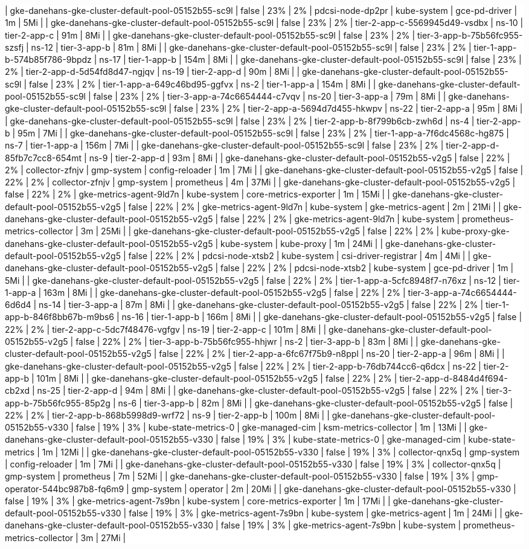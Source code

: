 | gke-danehans-gke-cluster-default-pool-05152b55-sc9l | false | 23% | 2% | pdcsi-node-dp2pr | kube-system | gce-pd-driver | 1m | 5Mi |
| gke-danehans-gke-cluster-default-pool-05152b55-sc9l | false | 23% | 2% | tier-2-app-c-5569945d49-vsdbx | ns-10 | tier-2-app-c | 91m | 8Mi |
| gke-danehans-gke-cluster-default-pool-05152b55-sc9l | false | 23% | 2% | tier-3-app-b-75b56fc955-szsfj | ns-12 | tier-3-app-b | 81m | 8Mi |
| gke-danehans-gke-cluster-default-pool-05152b55-sc9l | false | 23% | 2% | tier-1-app-b-574b85f786-9bpdz | ns-17 | tier-1-app-b | 154m | 8Mi |
| gke-danehans-gke-cluster-default-pool-05152b55-sc9l | false | 23% | 2% | tier-2-app-d-5d54fd8d47-ngjqv | ns-19 | tier-2-app-d | 90m | 8Mi |
| gke-danehans-gke-cluster-default-pool-05152b55-sc9l | false | 23% | 2% | tier-1-app-a-649c46bd95-ggfvx | ns-2 | tier-1-app-a | 154m | 8Mi |
| gke-danehans-gke-cluster-default-pool-05152b55-sc9l | false | 23% | 2% | tier-3-app-a-74c6654444-c7vqv | ns-20 | tier-3-app-a | 79m | 8Mi |
| gke-danehans-gke-cluster-default-pool-05152b55-sc9l | false | 23% | 2% | tier-2-app-a-5694d7d455-hkwpv | ns-22 | tier-2-app-a | 95m | 8Mi |
| gke-danehans-gke-cluster-default-pool-05152b55-sc9l | false | 23% | 2% | tier-2-app-b-8f799b6cb-zwh6d | ns-4 | tier-2-app-b | 95m | 7Mi |
| gke-danehans-gke-cluster-default-pool-05152b55-sc9l | false | 23% | 2% | tier-1-app-a-7f6dc4568c-hg875 | ns-7 | tier-1-app-a | 156m | 7Mi |
| gke-danehans-gke-cluster-default-pool-05152b55-sc9l | false | 23% | 2% | tier-2-app-d-85fb7c7cc8-654mt | ns-9 | tier-2-app-d | 93m | 8Mi |
| gke-danehans-gke-cluster-default-pool-05152b55-v2g5 | false | 22% | 2% | collector-zfnjv | gmp-system | config-reloader | 1m | 7Mi |
| gke-danehans-gke-cluster-default-pool-05152b55-v2g5 | false | 22% | 2% | collector-zfnjv | gmp-system | prometheus | 4m | 37Mi |
| gke-danehans-gke-cluster-default-pool-05152b55-v2g5 | false | 22% | 2% | gke-metrics-agent-9ld7n | kube-system | core-metrics-exporter | 1m | 15Mi |
| gke-danehans-gke-cluster-default-pool-05152b55-v2g5 | false | 22% | 2% | gke-metrics-agent-9ld7n | kube-system | gke-metrics-agent | 2m | 21Mi |
| gke-danehans-gke-cluster-default-pool-05152b55-v2g5 | false | 22% | 2% | gke-metrics-agent-9ld7n | kube-system | prometheus-metrics-collector | 3m | 25Mi |
| gke-danehans-gke-cluster-default-pool-05152b55-v2g5 | false | 22% | 2% | kube-proxy-gke-danehans-gke-cluster-default-pool-05152b55-v2g5 | kube-system | kube-proxy | 1m | 24Mi |
| gke-danehans-gke-cluster-default-pool-05152b55-v2g5 | false | 22% | 2% | pdcsi-node-xtsb2 | kube-system | csi-driver-registrar | 4m | 4Mi |
| gke-danehans-gke-cluster-default-pool-05152b55-v2g5 | false | 22% | 2% | pdcsi-node-xtsb2 | kube-system | gce-pd-driver | 1m | 5Mi |
| gke-danehans-gke-cluster-default-pool-05152b55-v2g5 | false | 22% | 2% | tier-1-app-a-5cfc8948f7-n76xz | ns-12 | tier-1-app-a | 163m | 8Mi |
| gke-danehans-gke-cluster-default-pool-05152b55-v2g5 | false | 22% | 2% | tier-3-app-a-74c6654444-6d6d4 | ns-14 | tier-3-app-a | 87m | 8Mi |
| gke-danehans-gke-cluster-default-pool-05152b55-v2g5 | false | 22% | 2% | tier-1-app-b-846f8bb67b-m9bs6 | ns-16 | tier-1-app-b | 166m | 8Mi |
| gke-danehans-gke-cluster-default-pool-05152b55-v2g5 | false | 22% | 2% | tier-2-app-c-5dc7f48476-vgfgv | ns-19 | tier-2-app-c | 101m | 8Mi |
| gke-danehans-gke-cluster-default-pool-05152b55-v2g5 | false | 22% | 2% | tier-3-app-b-75b56fc955-hhjwr | ns-2 | tier-3-app-b | 83m | 8Mi |
| gke-danehans-gke-cluster-default-pool-05152b55-v2g5 | false | 22% | 2% | tier-2-app-a-6fc67f75b9-n8ppl | ns-20 | tier-2-app-a | 96m | 8Mi |
| gke-danehans-gke-cluster-default-pool-05152b55-v2g5 | false | 22% | 2% | tier-2-app-b-76db744cc6-q6dcx | ns-22 | tier-2-app-b | 101m | 8Mi |
| gke-danehans-gke-cluster-default-pool-05152b55-v2g5 | false | 22% | 2% | tier-2-app-d-8484d4f694-cb2xd | ns-25 | tier-2-app-d | 94m | 8Mi |
| gke-danehans-gke-cluster-default-pool-05152b55-v2g5 | false | 22% | 2% | tier-3-app-b-75b56fc955-85p2g | ns-6 | tier-3-app-b | 82m | 8Mi |
| gke-danehans-gke-cluster-default-pool-05152b55-v2g5 | false | 22% | 2% | tier-2-app-b-868b5998d9-wrf72 | ns-9 | tier-2-app-b | 100m | 8Mi |
| gke-danehans-gke-cluster-default-pool-05152b55-v330 | false | 19% | 3% | kube-state-metrics-0 | gke-managed-cim | ksm-metrics-collector | 1m | 13Mi |
| gke-danehans-gke-cluster-default-pool-05152b55-v330 | false | 19% | 3% | kube-state-metrics-0 | gke-managed-cim | kube-state-metrics | 1m | 12Mi |
| gke-danehans-gke-cluster-default-pool-05152b55-v330 | false | 19% | 3% | collector-qnx5q | gmp-system | config-reloader | 1m | 7Mi |
| gke-danehans-gke-cluster-default-pool-05152b55-v330 | false | 19% | 3% | collector-qnx5q | gmp-system | prometheus | 7m | 52Mi |
| gke-danehans-gke-cluster-default-pool-05152b55-v330 | false | 19% | 3% | gmp-operator-544bc987b8-fq6m9 | gmp-system | operator | 2m | 20Mi |
| gke-danehans-gke-cluster-default-pool-05152b55-v330 | false | 19% | 3% | gke-metrics-agent-7s9bn | kube-system | core-metrics-exporter | 1m | 17Mi |
| gke-danehans-gke-cluster-default-pool-05152b55-v330 | false | 19% | 3% | gke-metrics-agent-7s9bn | kube-system | gke-metrics-agent | 1m | 24Mi |
| gke-danehans-gke-cluster-default-pool-05152b55-v330 | false | 19% | 3% | gke-metrics-agent-7s9bn | kube-system | prometheus-metrics-collector | 3m | 27Mi |